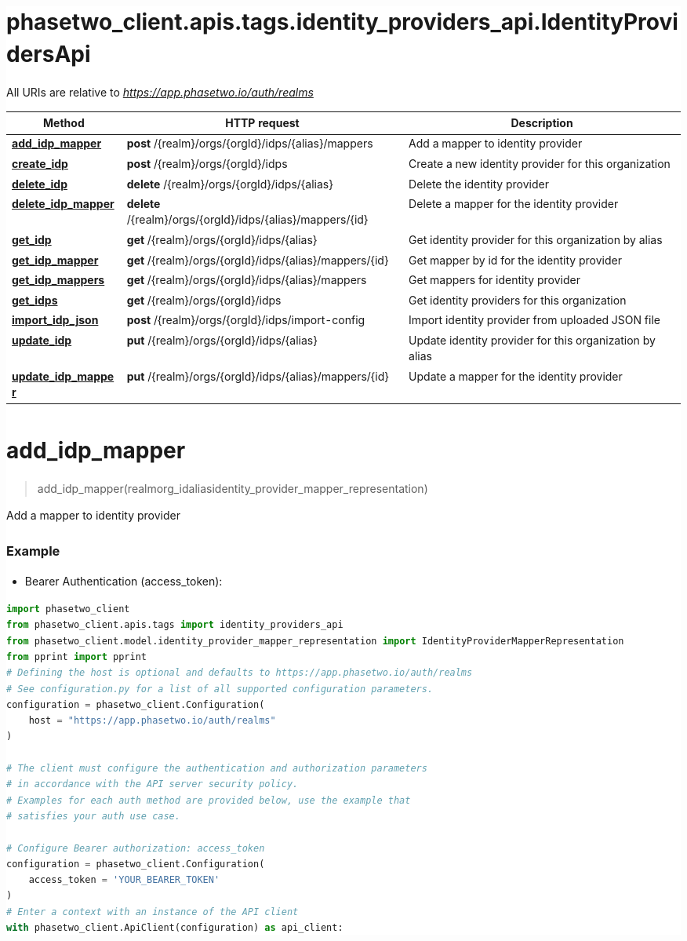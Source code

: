 <a name="__pageTop"></a>
# phasetwo_client.apis.tags.identity_providers_api.IdentityProvidersApi

All URIs are relative to *https://app.phasetwo.io/auth/realms*

Method | HTTP request | Description
------------- | ------------- | -------------
[**add_idp_mapper**](#add_idp_mapper) | **post** /{realm}/orgs/{orgId}/idps/{alias}/mappers | Add a mapper to identity provider
[**create_idp**](#create_idp) | **post** /{realm}/orgs/{orgId}/idps | Create a new identity provider for this organization
[**delete_idp**](#delete_idp) | **delete** /{realm}/orgs/{orgId}/idps/{alias} | Delete the identity provider
[**delete_idp_mapper**](#delete_idp_mapper) | **delete** /{realm}/orgs/{orgId}/idps/{alias}/mappers/{id} | Delete a mapper for the identity provider
[**get_idp**](#get_idp) | **get** /{realm}/orgs/{orgId}/idps/{alias} | Get identity provider for this organization by alias
[**get_idp_mapper**](#get_idp_mapper) | **get** /{realm}/orgs/{orgId}/idps/{alias}/mappers/{id} | Get mapper by id for the identity provider
[**get_idp_mappers**](#get_idp_mappers) | **get** /{realm}/orgs/{orgId}/idps/{alias}/mappers | Get mappers for identity provider
[**get_idps**](#get_idps) | **get** /{realm}/orgs/{orgId}/idps | Get identity providers for this organization
[**import_idp_json**](#import_idp_json) | **post** /{realm}/orgs/{orgId}/idps/import-config | Import identity provider from uploaded JSON file
[**update_idp**](#update_idp) | **put** /{realm}/orgs/{orgId}/idps/{alias} | Update identity provider for this organization by alias
[**update_idp_mapper**](#update_idp_mapper) | **put** /{realm}/orgs/{orgId}/idps/{alias}/mappers/{id} | Update a mapper for the identity provider

# **add_idp_mapper**
<a name="add_idp_mapper"></a>
> add_idp_mapper(realmorg_idaliasidentity_provider_mapper_representation)

Add a mapper to identity provider

### Example

* Bearer Authentication (access_token):
```python
import phasetwo_client
from phasetwo_client.apis.tags import identity_providers_api
from phasetwo_client.model.identity_provider_mapper_representation import IdentityProviderMapperRepresentation
from pprint import pprint
# Defining the host is optional and defaults to https://app.phasetwo.io/auth/realms
# See configuration.py for a list of all supported configuration parameters.
configuration = phasetwo_client.Configuration(
    host = "https://app.phasetwo.io/auth/realms"
)

# The client must configure the authentication and authorization parameters
# in accordance with the API server security policy.
# Examples for each auth method are provided below, use the example that
# satisfies your auth use case.

# Configure Bearer authorization: access_token
configuration = phasetwo_client.Configuration(
    access_token = 'YOUR_BEARER_TOKEN'
)
# Enter a context with an instance of the API client
with phasetwo_client.ApiClient(configuration) as api_client:
```